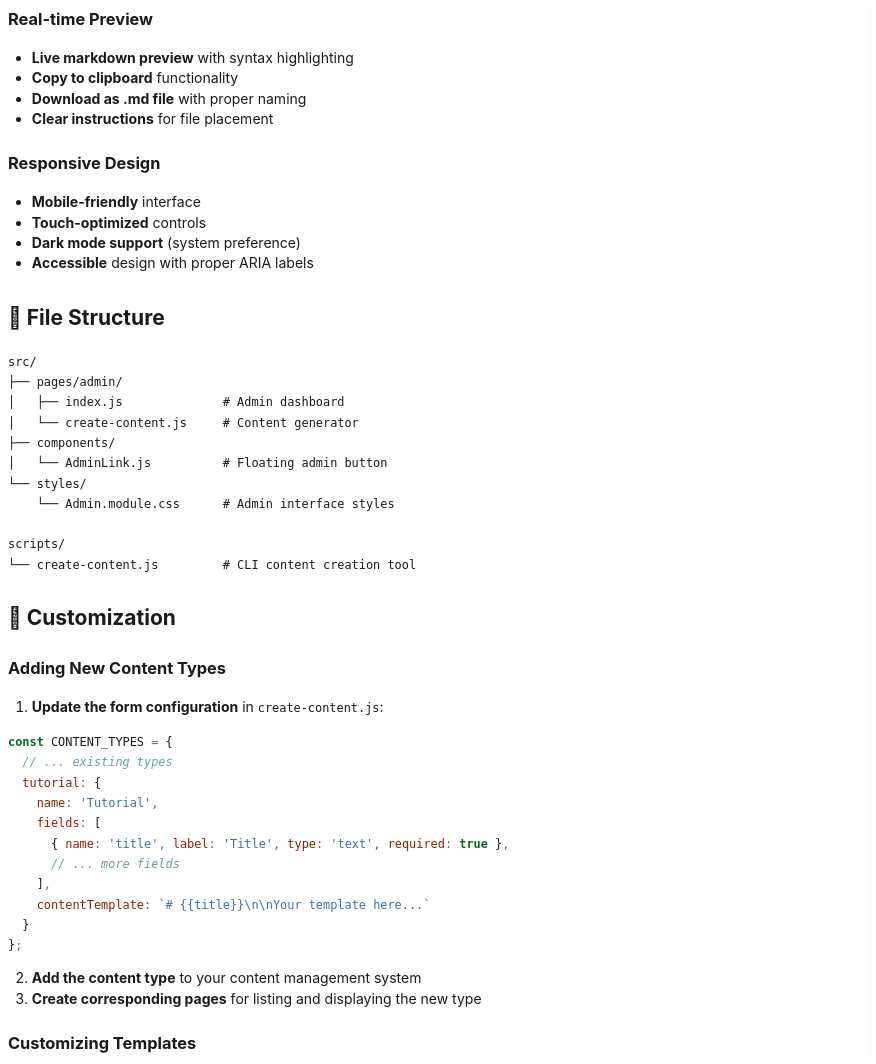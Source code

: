 ### Real-time Preview
- **Live markdown preview** with syntax highlighting
- **Copy to clipboard** functionality
- **Download as .md file** with proper naming
- **Clear instructions** for file placement

### Responsive Design
- **Mobile-friendly** interface
- **Touch-optimized** controls
- **Dark mode support** (system preference)
- **Accessible** design with proper ARIA labels

## 📁 File Structure

```
src/
├── pages/admin/
│   ├── index.js              # Admin dashboard
│   └── create-content.js     # Content generator
├── components/
│   └── AdminLink.js          # Floating admin button
└── styles/
    └── Admin.module.css      # Admin interface styles

scripts/
└── create-content.js         # CLI content creation tool
```

## 🔧 Customization

### Adding New Content Types

1. **Update the form configuration** in `create-content.js`:
```javascript
const CONTENT_TYPES = {
  // ... existing types
  tutorial: {
    name: 'Tutorial',
    fields: [
      { name: 'title', label: 'Title', type: 'text', required: true },
      // ... more fields
    ],
    contentTemplate: `# {{title}}\n\nYour template here...`
  }
};
```

2. **Add the content type** to your content management system
3. **Create corresponding pages** for listing and displaying the new type

### Customizing Templates
